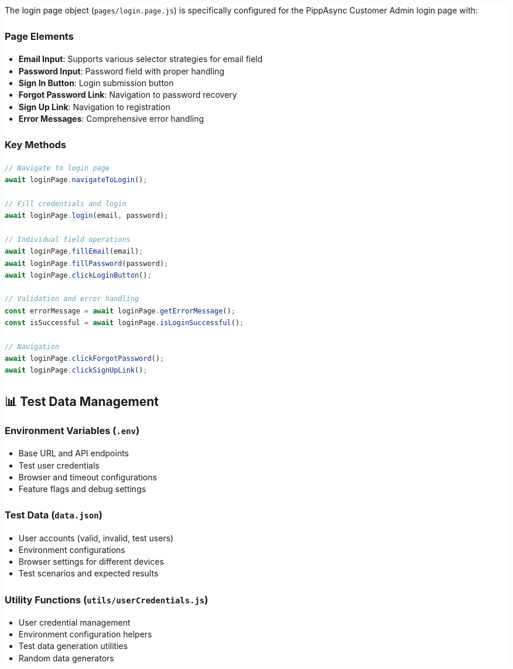 The login page object (`pages/login.page.js`) is specifically configured for the PippAsync Customer Admin login page with:

### Page Elements
- **Email Input**: Supports various selector strategies for email field
- **Password Input**: Password field with proper handling
- **Sign In Button**: Login submission button
- **Forgot Password Link**: Navigation to password recovery
- **Sign Up Link**: Navigation to registration
- **Error Messages**: Comprehensive error handling

### Key Methods
```javascript
// Navigate to login page
await loginPage.navigateToLogin();

// Fill credentials and login
await loginPage.login(email, password);

// Individual field operations
await loginPage.fillEmail(email);
await loginPage.fillPassword(password);
await loginPage.clickLoginButton();

// Validation and error handling
const errorMessage = await loginPage.getErrorMessage();
const isSuccessful = await loginPage.isLoginSuccessful();

// Navigation
await loginPage.clickForgotPassword();
await loginPage.clickSignUpLink();
```

## 📊 Test Data Management

### Environment Variables (`.env`)
- Base URL and API endpoints
- Test user credentials
- Browser and timeout configurations
- Feature flags and debug settings

### Test Data (`data.json`)
- User accounts (valid, invalid, test users)
- Environment configurations
- Browser settings for different devices
- Test scenarios and expected results

### Utility Functions (`utils/userCredentials.js`)
- User credential management
- Environment configuration helpers
- Test data generation utilities
- Random data generators
